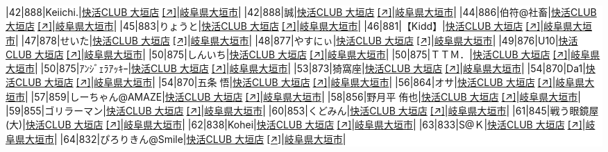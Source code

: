 |42|888|<span class="rank-name-dl">Keiichi.</span>|<a href="/darts/rank/shops/6924062aeac30a7128032249b44395af.html">快活CLUB 大垣店</a> <a href="https://search.dartslive.com/jp/shop/6924062aeac30a7128032249b44395af">[↗]</a>|<a href="/darts/rank/岐阜県/大垣市">岐阜県大垣市</a>|
|42|888|<span class="rank-name-dl">誠</span>|<a href="/darts/rank/shops/6924062aeac30a7128032249b44395af.html">快活CLUB 大垣店</a> <a href="https://search.dartslive.com/jp/shop/6924062aeac30a7128032249b44395af">[↗]</a>|<a href="/darts/rank/岐阜県/大垣市">岐阜県大垣市</a>|
|44|886|<span class="rank-name-dl">伯符@社畜</span>|<a href="/darts/rank/shops/6924062aeac30a7128032249b44395af.html">快活CLUB 大垣店</a> <a href="https://search.dartslive.com/jp/shop/6924062aeac30a7128032249b44395af">[↗]</a>|<a href="/darts/rank/岐阜県/大垣市">岐阜県大垣市</a>|
|45|883|<span class="rank-name-pd">りょうと</span>|<a href="/darts/rank/shops/8682.html">快活CLUB 大垣店</a> <a href="https://vs.phoenixdarts.com/jp/shop/shopDetailInfo/s_8682?s_seq=8682">[↗]</a>|<a href="/darts/rank/岐阜県/大垣市">岐阜県大垣市</a>|
|46|881|<span class="rank-name-pd">【Kidd】</span>|<a href="/darts/rank/shops/8682.html">快活CLUB 大垣店</a> <a href="https://vs.phoenixdarts.com/jp/shop/shopDetailInfo/s_8682?s_seq=8682">[↗]</a>|<a href="/darts/rank/岐阜県/大垣市">岐阜県大垣市</a>|
|47|878|<span class="rank-name-dl">せいた</span>|<a href="/darts/rank/shops/6924062aeac30a7128032249b44395af.html">快活CLUB 大垣店</a> <a href="https://search.dartslive.com/jp/shop/6924062aeac30a7128032249b44395af">[↗]</a>|<a href="/darts/rank/岐阜県/大垣市">岐阜県大垣市</a>|
|48|877|<span class="rank-name-dl">やすにぃ</span>|<a href="/darts/rank/shops/6924062aeac30a7128032249b44395af.html">快活CLUB 大垣店</a> <a href="https://search.dartslive.com/jp/shop/6924062aeac30a7128032249b44395af">[↗]</a>|<a href="/darts/rank/岐阜県/大垣市">岐阜県大垣市</a>|
|49|876|<span class="rank-name-dl">U10</span>|<a href="/darts/rank/shops/6924062aeac30a7128032249b44395af.html">快活CLUB 大垣店</a> <a href="https://search.dartslive.com/jp/shop/6924062aeac30a7128032249b44395af">[↗]</a>|<a href="/darts/rank/岐阜県/大垣市">岐阜県大垣市</a>|
|50|875|<span class="rank-name-dl">しんいち</span>|<a href="/darts/rank/shops/6924062aeac30a7128032249b44395af.html">快活CLUB 大垣店</a> <a href="https://search.dartslive.com/jp/shop/6924062aeac30a7128032249b44395af">[↗]</a>|<a href="/darts/rank/岐阜県/大垣市">岐阜県大垣市</a>|
|50|875|<span class="rank-name-pd">ＴＴＭ．</span>|<a href="/darts/rank/shops/8682.html">快活CLUB 大垣店</a> <a href="https://vs.phoenixdarts.com/jp/shop/shopDetailInfo/s_8682?s_seq=8682">[↗]</a>|<a href="/darts/rank/岐阜県/大垣市">岐阜県大垣市</a>|
|50|875|<span class="rank-name-dl">ｱﾝｼﾞｪﾗｱｯｷｰ</span>|<a href="/darts/rank/shops/6924062aeac30a7128032249b44395af.html">快活CLUB 大垣店</a> <a href="https://search.dartslive.com/jp/shop/6924062aeac30a7128032249b44395af">[↗]</a>|<a href="/darts/rank/岐阜県/大垣市">岐阜県大垣市</a>|
|53|873|<span class="rank-name-dl">猗窩座</span>|<a href="/darts/rank/shops/6924062aeac30a7128032249b44395af.html">快活CLUB 大垣店</a> <a href="https://search.dartslive.com/jp/shop/6924062aeac30a7128032249b44395af">[↗]</a>|<a href="/darts/rank/岐阜県/大垣市">岐阜県大垣市</a>|
|54|870|<span class="rank-name-dl">Da1</span>|<a href="/darts/rank/shops/6924062aeac30a7128032249b44395af.html">快活CLUB 大垣店</a> <a href="https://search.dartslive.com/jp/shop/6924062aeac30a7128032249b44395af">[↗]</a>|<a href="/darts/rank/岐阜県/大垣市">岐阜県大垣市</a>|
|54|870|<span class="rank-name-dl">五条 悟</span>|<a href="/darts/rank/shops/6924062aeac30a7128032249b44395af.html">快活CLUB 大垣店</a> <a href="https://search.dartslive.com/jp/shop/6924062aeac30a7128032249b44395af">[↗]</a>|<a href="/darts/rank/岐阜県/大垣市">岐阜県大垣市</a>|
|56|864|<span class="rank-name-dl">オサ</span>|<a href="/darts/rank/shops/6924062aeac30a7128032249b44395af.html">快活CLUB 大垣店</a> <a href="https://search.dartslive.com/jp/shop/6924062aeac30a7128032249b44395af">[↗]</a>|<a href="/darts/rank/岐阜県/大垣市">岐阜県大垣市</a>|
|57|859|<span class="rank-name-dl">しーちゃん@AMAZE</span>|<a href="/darts/rank/shops/6924062aeac30a7128032249b44395af.html">快活CLUB 大垣店</a> <a href="https://search.dartslive.com/jp/shop/6924062aeac30a7128032249b44395af">[↗]</a>|<a href="/darts/rank/岐阜県/大垣市">岐阜県大垣市</a>|
|58|856|<span class="rank-name-pd"><span class="pro-icon-pd"></span>野月平 侑也</span>|<a href="/darts/rank/shops/8682.html">快活CLUB 大垣店</a> <a href="https://vs.phoenixdarts.com/jp/shop/shopDetailInfo/s_8682?s_seq=8682">[↗]</a>|<a href="/darts/rank/岐阜県/大垣市">岐阜県大垣市</a>|
|59|855|<span class="rank-name-dl">ゴリラーマン</span>|<a href="/darts/rank/shops/6924062aeac30a7128032249b44395af.html">快活CLUB 大垣店</a> <a href="https://search.dartslive.com/jp/shop/6924062aeac30a7128032249b44395af">[↗]</a>|<a href="/darts/rank/岐阜県/大垣市">岐阜県大垣市</a>|
|60|853|<span class="rank-name-pd">くどみん</span>|<a href="/darts/rank/shops/8682.html">快活CLUB 大垣店</a> <a href="https://vs.phoenixdarts.com/jp/shop/shopDetailInfo/s_8682?s_seq=8682">[↗]</a>|<a href="/darts/rank/岐阜県/大垣市">岐阜県大垣市</a>|
|61|845|<span class="rank-name-dl">戦う眼鏡屋(大)</span>|<a href="/darts/rank/shops/6924062aeac30a7128032249b44395af.html">快活CLUB 大垣店</a> <a href="https://search.dartslive.com/jp/shop/6924062aeac30a7128032249b44395af">[↗]</a>|<a href="/darts/rank/岐阜県/大垣市">岐阜県大垣市</a>|
|62|838|<span class="rank-name-pd">Kohei</span>|<a href="/darts/rank/shops/8682.html">快活CLUB 大垣店</a> <a href="https://vs.phoenixdarts.com/jp/shop/shopDetailInfo/s_8682?s_seq=8682">[↗]</a>|<a href="/darts/rank/岐阜県/大垣市">岐阜県大垣市</a>|
|63|833|<span class="rank-name-dl">S@Ｋ</span>|<a href="/darts/rank/shops/6924062aeac30a7128032249b44395af.html">快活CLUB 大垣店</a> <a href="https://search.dartslive.com/jp/shop/6924062aeac30a7128032249b44395af">[↗]</a>|<a href="/darts/rank/岐阜県/大垣市">岐阜県大垣市</a>|
|64|832|<span class="rank-name-dl">ぴろりきん@Smile</span>|<a href="/darts/rank/shops/6924062aeac30a7128032249b44395af.html">快活CLUB 大垣店</a> <a href="https://search.dartslive.com/jp/shop/6924062aeac30a7128032249b44395af">[↗]</a>|<a href="/darts/rank/岐阜県/大垣市">岐阜県大垣市</a>|